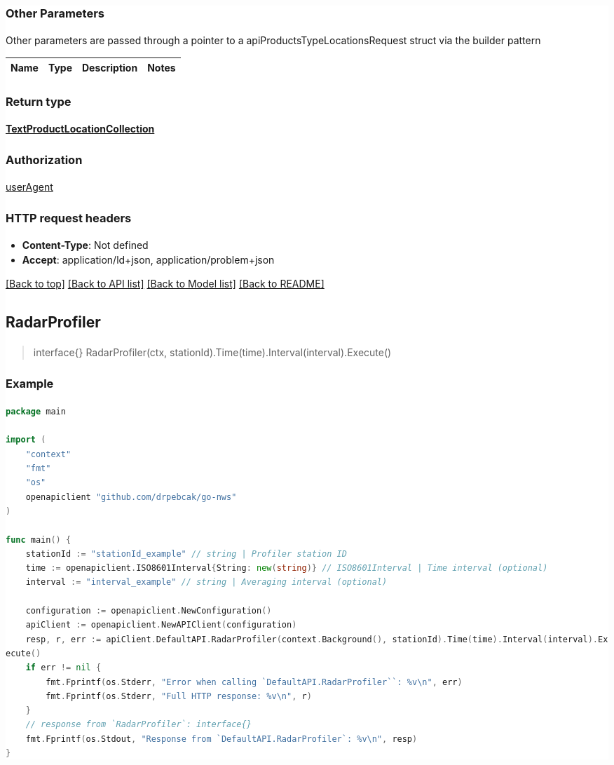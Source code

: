 ### Other Parameters

Other parameters are passed through a pointer to a apiProductsTypeLocationsRequest struct via the builder pattern


Name | Type | Description  | Notes
------------- | ------------- | ------------- | -------------


### Return type

[**TextProductLocationCollection**](TextProductLocationCollection.md)

### Authorization

[userAgent](../README.md#userAgent)

### HTTP request headers

- **Content-Type**: Not defined
- **Accept**: application/ld+json, application/problem+json

[[Back to top]](#) [[Back to API list]](../README.md#documentation-for-api-endpoints)
[[Back to Model list]](../README.md#documentation-for-models)
[[Back to README]](../README.md)


## RadarProfiler

> interface{} RadarProfiler(ctx, stationId).Time(time).Interval(interval).Execute()





### Example

```go
package main

import (
	"context"
	"fmt"
	"os"
	openapiclient "github.com/drpebcak/go-nws"
)

func main() {
	stationId := "stationId_example" // string | Profiler station ID
	time := openapiclient.ISO8601Interval{String: new(string)} // ISO8601Interval | Time interval (optional)
	interval := "interval_example" // string | Averaging interval (optional)

	configuration := openapiclient.NewConfiguration()
	apiClient := openapiclient.NewAPIClient(configuration)
	resp, r, err := apiClient.DefaultAPI.RadarProfiler(context.Background(), stationId).Time(time).Interval(interval).Execute()
	if err != nil {
		fmt.Fprintf(os.Stderr, "Error when calling `DefaultAPI.RadarProfiler``: %v\n", err)
		fmt.Fprintf(os.Stderr, "Full HTTP response: %v\n", r)
	}
	// response from `RadarProfiler`: interface{}
	fmt.Fprintf(os.Stdout, "Response from `DefaultAPI.RadarProfiler`: %v\n", resp)
}
```
